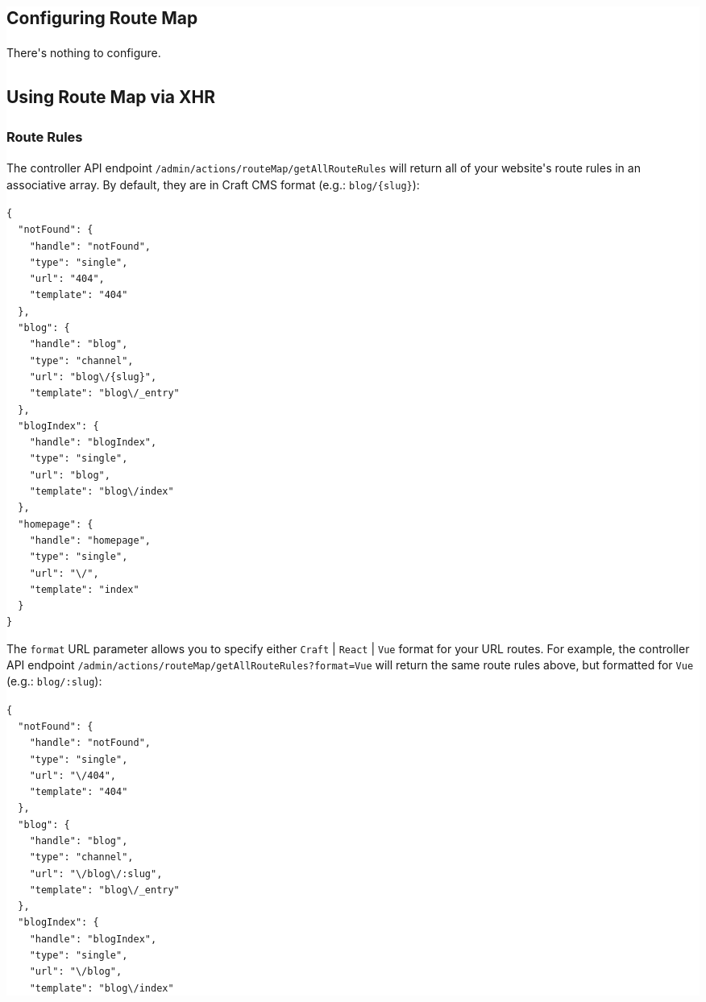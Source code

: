 ## Configuring Route Map

There's nothing to configure.

## Using Route Map via XHR

### Route Rules

The controller API endpoint `/admin/actions/routeMap/getAllRouteRules` will return all of your website's route rules in an associative array. By default, they are in Craft CMS format (e.g.: `blog/{slug}`):

```
{
  "notFound": {
    "handle": "notFound",
    "type": "single",
    "url": "404",
    "template": "404"
  },
  "blog": {
    "handle": "blog",
    "type": "channel",
    "url": "blog\/{slug}",
    "template": "blog\/_entry"
  },
  "blogIndex": {
    "handle": "blogIndex",
    "type": "single",
    "url": "blog",
    "template": "blog\/index"
  },
  "homepage": {
    "handle": "homepage",
    "type": "single",
    "url": "\/",
    "template": "index"
  }
}
```

The `format` URL parameter allows you to specify either `Craft` | `React` | `Vue` format for your URL routes. For example, the controller API endpoint `/admin/actions/routeMap/getAllRouteRules?format=Vue` will return the same route rules above, but formatted for `Vue`  (e.g.: `blog/:slug`):

```
{
  "notFound": {
    "handle": "notFound",
    "type": "single",
    "url": "\/404",
    "template": "404"
  },
  "blog": {
    "handle": "blog",
    "type": "channel",
    "url": "\/blog\/:slug",
    "template": "blog\/_entry"
  },
  "blogIndex": {
    "handle": "blogIndex",
    "type": "single",
    "url": "\/blog",
    "template": "blog\/index"
```